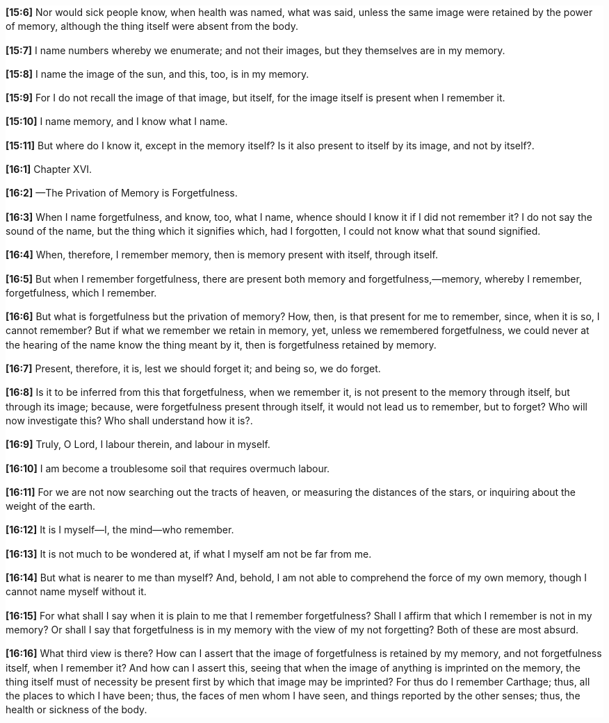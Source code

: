 **[15:6]** Nor would sick people know, when health was named, what was said, unless the same image were retained by the power of memory, although the thing itself were absent from the body.

**[15:7]** I name numbers whereby we enumerate; and not their images, but they themselves are in my memory.

**[15:8]** I name the image of the sun, and this, too, is in my memory.

**[15:9]** For I do not recall the image of that image, but itself, for the image itself is present when I remember it.

**[15:10]** I name memory, and I know what I name.

**[15:11]** But where do I know it, except in the memory itself? Is it also present to itself by its image, and not by itself?.

**[16:1]** Chapter XVI.

**[16:2]** —The Privation of Memory is Forgetfulness.

**[16:3]** When I name forgetfulness, and know, too, what I name, whence should I know it if I did not remember it? I do not say the sound of the name, but the thing which it signifies which, had I forgotten, I could not know what that sound signified.

**[16:4]** When, therefore, I remember memory, then is memory present with itself, through itself.

**[16:5]** But when I remember forgetfulness, there are present both memory and forgetfulness,—memory, whereby I remember, forgetfulness, which I remember.

**[16:6]** But what is forgetfulness but the privation of memory? How, then, is that present for me to remember, since, when it is so, I cannot remember? But if what we remember we retain in memory, yet, unless we remembered forgetfulness, we could never at the hearing of the name know the thing meant by it, then is forgetfulness retained by memory.

**[16:7]** Present, therefore, it is, lest we should forget it; and being so, we do forget.

**[16:8]** Is it to be inferred from this that forgetfulness, when we remember it, is not present to the memory through itself, but through its image; because, were forgetfulness present through itself, it would not lead us to remember, but to forget? Who will now investigate this? Who shall understand how it is?.

**[16:9]** Truly, O Lord, I labour therein, and labour in myself.

**[16:10]** I am become a troublesome soil that requires overmuch labour.

**[16:11]** For we are not now searching out the tracts of heaven, or measuring the distances of the stars, or inquiring about the weight of the earth.

**[16:12]** It is I myself—I, the mind—who remember.

**[16:13]** It is not much to be wondered at, if what I myself am not be far from me.

**[16:14]** But what is nearer to me than myself? And, behold, I am not able to comprehend the force of my own memory, though I cannot name myself without it.

**[16:15]** For what shall I say when it is plain to me that I remember forgetfulness? Shall I affirm that which I remember is not in my memory? Or shall I say that forgetfulness is in my memory with the view of my not forgetting? Both of these are most absurd.

**[16:16]** What third view is there? How can I assert that the image of forgetfulness is retained by my memory, and not forgetfulness itself, when I remember it? And how can I assert this, seeing that when the image of anything is imprinted on the memory, the thing itself must of necessity be present first by which that image may be imprinted? For thus do I remember Carthage; thus, all the places to which I have been; thus, the faces of men whom I have seen, and things reported by the other senses; thus, the health or sickness of the body.
